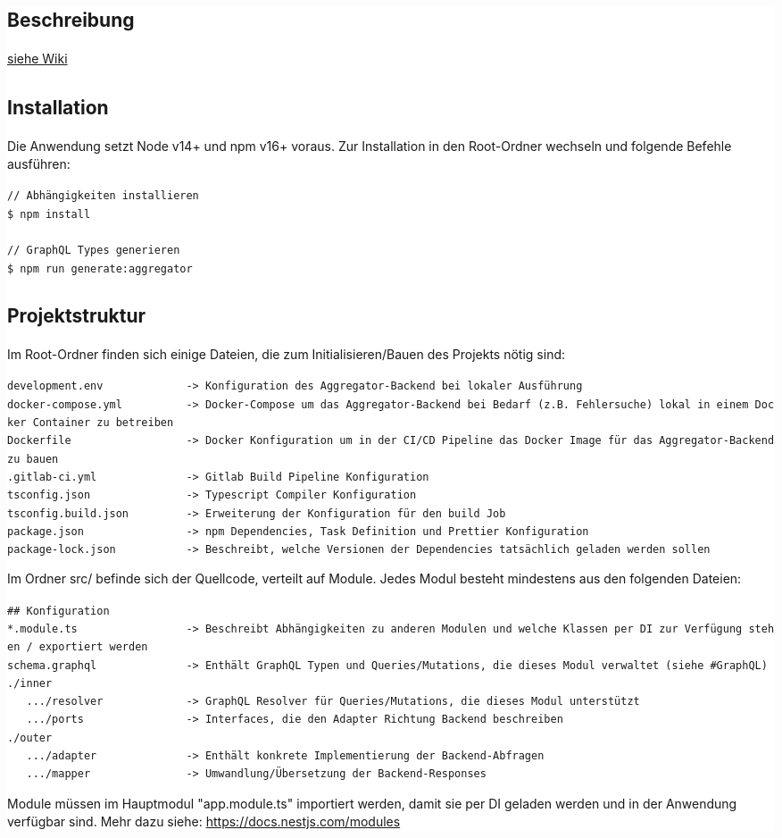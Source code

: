 ## Beschreibung

[siehe Wiki](https://confluence.ecube.de/display/EST/Aggregator+Backend)

## Installation

Die Anwendung setzt Node v14+ und npm v16+ voraus. Zur Installation in den Root-Ordner wechseln und folgende Befehle ausführen:

```bash
// Abhängigkeiten installieren
$ npm install

// GraphQL Types generieren
$ npm run generate:aggregator
```

## Projektstruktur

Im Root-Ordner finden sich einige Dateien, die zum Initialisieren/Bauen des Projekts nötig sind:

```
development.env             -> Konfiguration des Aggregator-Backend bei lokaler Ausführung
docker-compose.yml          -> Docker-Compose um das Aggregator-Backend bei Bedarf (z.B. Fehlersuche) lokal in einem Docker Container zu betreiben
Dockerfile                  -> Docker Konfiguration um in der CI/CD Pipeline das Docker Image für das Aggregator-Backend zu bauen
.gitlab-ci.yml              -> Gitlab Build Pipeline Konfiguration
tsconfig.json               -> Typescript Compiler Konfiguration
tsconfig.build.json         -> Erweiterung der Konfiguration für den build Job
package.json                -> npm Dependencies, Task Definition und Prettier Konfiguration
package-lock.json           -> Beschreibt, welche Versionen der Dependencies tatsächlich geladen werden sollen
```

Im Ordner src/ befinde sich der Quellcode, verteilt auf Module. Jedes Modul besteht mindestens aus den folgenden Dateien:

```
## Konfiguration
*.module.ts                 -> Beschreibt Abhängigkeiten zu anderen Modulen und welche Klassen per DI zur Verfügung stehen / exportiert werden
schema.graphql              -> Enthält GraphQL Typen und Queries/Mutations, die dieses Modul verwaltet (siehe #GraphQL)
./inner
   .../resolver             -> GraphQL Resolver für Queries/Mutations, die dieses Modul unterstützt
   .../ports                -> Interfaces, die den Adapter Richtung Backend beschreiben
./outer
   .../adapter              -> Enthält konkrete Implementierung der Backend-Abfragen
   .../mapper               -> Umwandlung/Übersetzung der Backend-Responses
```

Module müssen im Hauptmodul "app.module.ts" importiert werden, damit sie per DI geladen werden und in der Anwendung verfügbar sind. Mehr dazu siehe: https://docs.nestjs.com/modules
